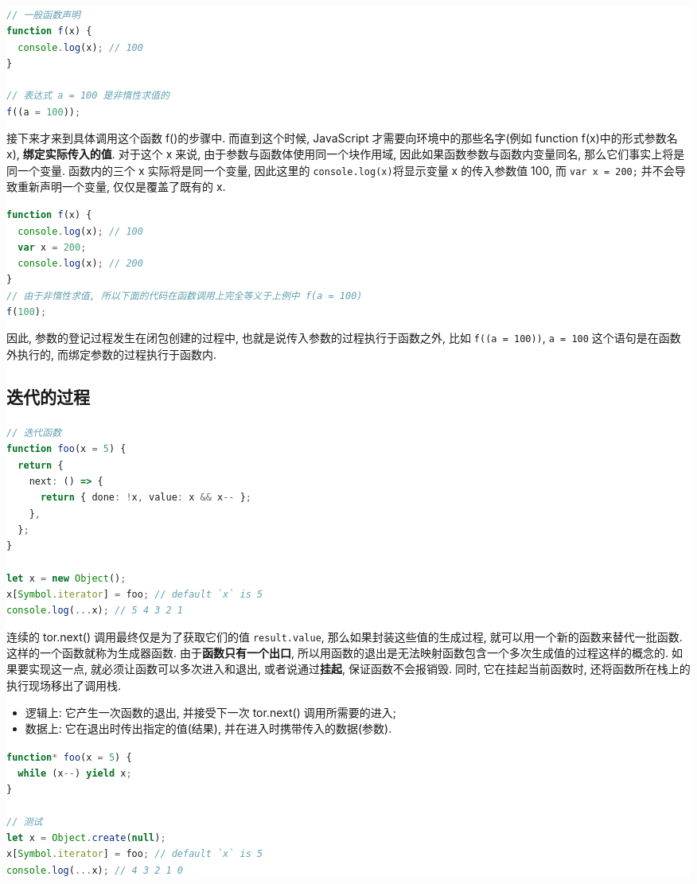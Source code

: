 ```ts
// 一般函数声明
function f(x) {
  console.log(x); // 100
}

// 表达式 a = 100 是非惰性求值的
f((a = 100));
```

接下来才来到具体调用这个函数 f()的步骤中. 而直到这个时候, JavaScript 才需要向环境中的那些名字(例如 function f(x)中的形式参数名 x), **绑定实际传入的值**. 对于这个 x 来说, 由于参数与函数体使用同一个块作用域, 因此如果函数参数与函数内变量同名, 那么它们事实上将是同一个变量. 函数内的三个 x 实际将是同一个变量, 因此这里的 `console.log(x)`将显示变量 x 的传入参数值 100, 而 `var x = 200;` 并不会导致重新声明一个变量, 仅仅是覆盖了既有的 x.

```ts
function f(x) {
  console.log(x); // 100
  var x = 200;
  console.log(x); // 200
}
// 由于非惰性求值, 所以下面的代码在函数调用上完全等义于上例中 f(a = 100)
f(100);
```

因此, 参数的登记过程发生在闭包创建的过程中, 也就是说传入参数的过程执行于函数之外, 比如 `f((a = 100))`, `a = 100` 这个语句是在函数外执行的, 而绑定参数的过程执行于函数内.

## 迭代的过程

```ts
// 迭代函数
function foo(x = 5) {
  return {
    next: () => {
      return { done: !x, value: x && x-- };
    },
  };
}

let x = new Object();
x[Symbol.iterator] = foo; // default `x` is 5
console.log(...x); // 5 4 3 2 1
```

连续的 tor.next() 调用最终仅是为了获取它们的值 `result.value`, 那么如果封装这些值的生成过程, 就可以用一个新的函数来替代一批函数. 这样的一个函数就称为生成器函数. 由于**函数只有一个出口**, 所以用函数的退出是无法映射函数包含一个多次生成值的过程这样的概念的. 如果要实现这一点, 就必须让函数可以多次进入和退出, 或者说通过**挂起**, 保证函数不会报销毁. 同时, 它在挂起当前函数时, 还将函数所在栈上的执行现场移出了调用栈.

- 逻辑上: 它产生一次函数的退出, 并接受下一次 tor.next() 调用所需要的进入;
- 数据上: 它在退出时传出指定的值(结果), 并在进入时携带传入的数据(参数).

```ts
function* foo(x = 5) {
  while (x--) yield x;
}

// 测试
let x = Object.create(null);
x[Symbol.iterator] = foo; // default `x` is 5
console.log(...x); // 4 3 2 1 0
```
